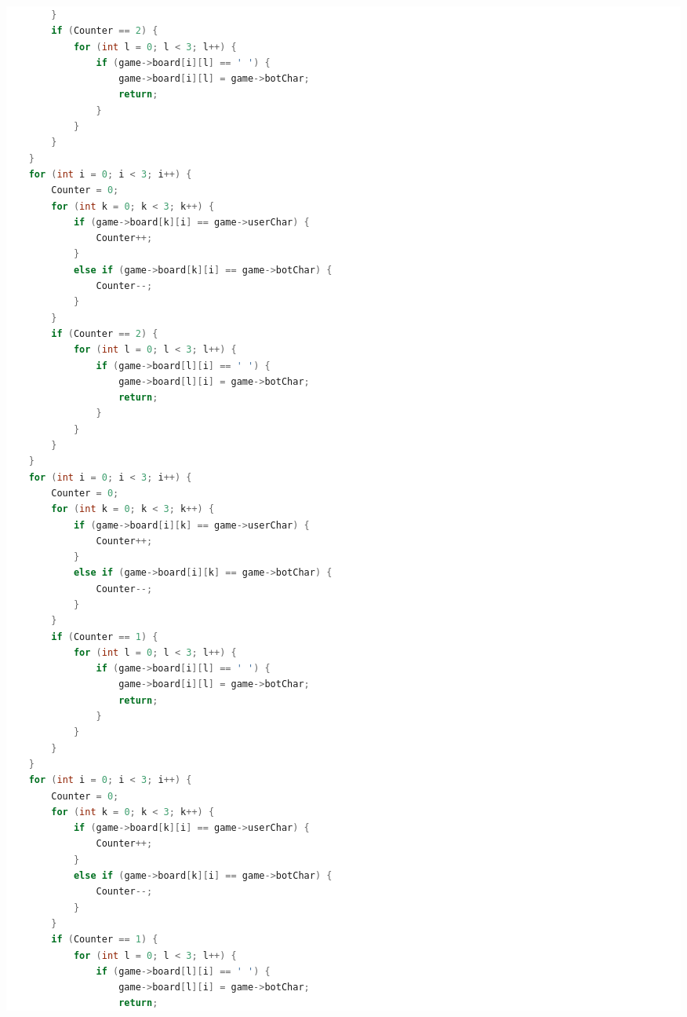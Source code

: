 ```c++
		}
		if (Counter == 2) {
			for (int l = 0; l < 3; l++) {
				if (game->board[i][l] == ' ') {
					game->board[i][l] = game->botChar;
					return;
				}
			}
		}
	}
	for (int i = 0; i < 3; i++) {
		Counter = 0;
		for (int k = 0; k < 3; k++) {
			if (game->board[k][i] == game->userChar) {
				Counter++;
			}
			else if (game->board[k][i] == game->botChar) {
				Counter--;
			}
		}
		if (Counter == 2) {
			for (int l = 0; l < 3; l++) {
				if (game->board[l][i] == ' ') {
					game->board[l][i] = game->botChar;
					return;
				}
			}
		}
	}
	for (int i = 0; i < 3; i++) {
		Counter = 0;
		for (int k = 0; k < 3; k++) {
			if (game->board[i][k] == game->userChar) {
				Counter++;
			}
			else if (game->board[i][k] == game->botChar) {
				Counter--;
			}
		}
		if (Counter == 1) {
			for (int l = 0; l < 3; l++) {
				if (game->board[i][l] == ' ') {
					game->board[i][l] = game->botChar;
					return;
				}
			}
		}
	}
	for (int i = 0; i < 3; i++) {
		Counter = 0;
		for (int k = 0; k < 3; k++) {
			if (game->board[k][i] == game->userChar) {
				Counter++;
			}
			else if (game->board[k][i] == game->botChar) {
				Counter--;
			}
		}
		if (Counter == 1) {
			for (int l = 0; l < 3; l++) {
				if (game->board[l][i] == ' ') {
					game->board[l][i] = game->botChar;
					return;
```
